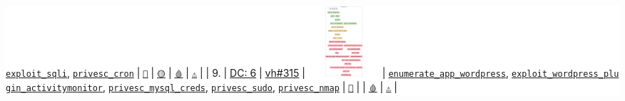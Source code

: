[`exploit_sqli`](https://github.com/7h3rAm/writeups#exploit_sqli), [`privesc_cron`](https://github.com/7h3rAm/writeups#privesc_cron)                                                                                                                                                                                                                                                                                                                            |  [`🐧`](foo "Linux")  | [`🟡`](foo "30pts") | [`🩸`](foo "access_root") | [`⚠️`](foo "== oscplike") |
|  9. |                                                                                                                [DC: 6](https://github.com/7h3rAm/writeups/blob/master/vulnhub.dc6/writeup.pdf)                                                                                                                 |              [vh#315](https://www.vulnhub.com/entry/dc-6,315/)              |             <img src="https://github.com/7h3rAm/writeups/blob/master/vulnhub.dc6/killchain.png" width="100" height="100"/>             |                                                                                                                                                                          [`enumerate_app_wordpress`](https://github.com/7h3rAm/writeups#enumerate_app_wordpress), [`exploit_wordpress_plugin_activitymonitor`](https://github.com/7h3rAm/writeups#exploit_wordpress_plugin_activitymonitor), [`privesc_mysql_creds`](https://github.com/7h3rAm/writeups#privesc_mysql_creds), [`privesc_sudo`](https://github.com/7h3rAm/writeups#privesc_sudo), [`privesc_nmap`](https://github.com/7h3rAm/writeups#privesc_nmap)                                                                                                                                                                          |  [`🐧`](foo "Linux")  |                    | [`🩸`](foo "access_root") | [`⚠️`](foo "== oscplike") |